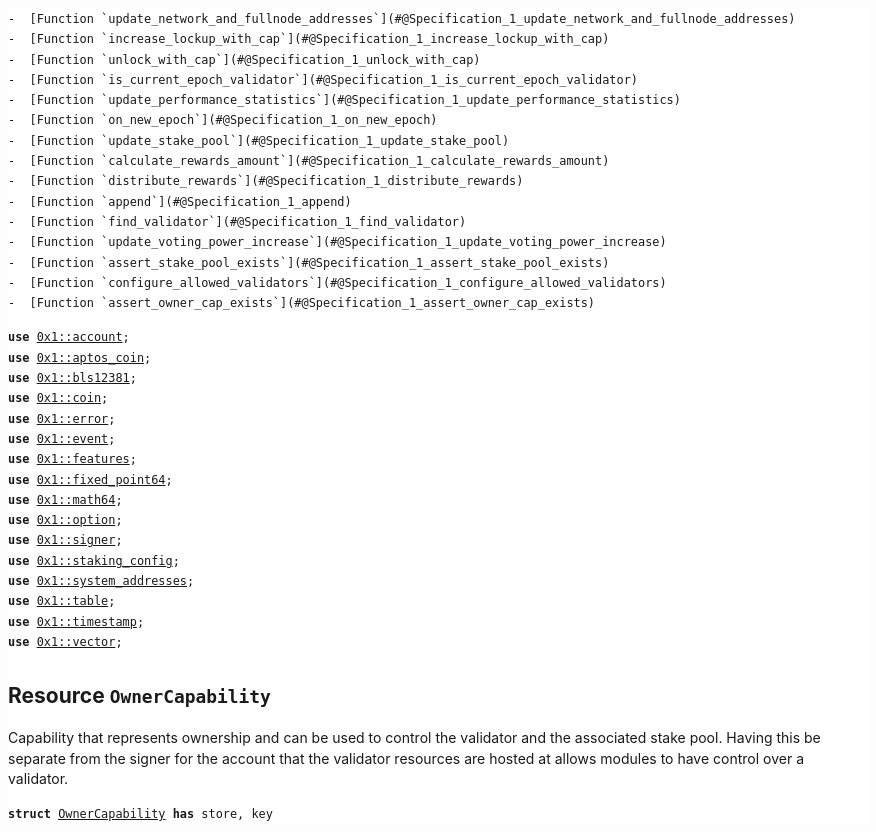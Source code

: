    -  [Function `update_network_and_fullnode_addresses`](#@Specification_1_update_network_and_fullnode_addresses)
    -  [Function `increase_lockup_with_cap`](#@Specification_1_increase_lockup_with_cap)
    -  [Function `unlock_with_cap`](#@Specification_1_unlock_with_cap)
    -  [Function `is_current_epoch_validator`](#@Specification_1_is_current_epoch_validator)
    -  [Function `update_performance_statistics`](#@Specification_1_update_performance_statistics)
    -  [Function `on_new_epoch`](#@Specification_1_on_new_epoch)
    -  [Function `update_stake_pool`](#@Specification_1_update_stake_pool)
    -  [Function `calculate_rewards_amount`](#@Specification_1_calculate_rewards_amount)
    -  [Function `distribute_rewards`](#@Specification_1_distribute_rewards)
    -  [Function `append`](#@Specification_1_append)
    -  [Function `find_validator`](#@Specification_1_find_validator)
    -  [Function `update_voting_power_increase`](#@Specification_1_update_voting_power_increase)
    -  [Function `assert_stake_pool_exists`](#@Specification_1_assert_stake_pool_exists)
    -  [Function `configure_allowed_validators`](#@Specification_1_configure_allowed_validators)
    -  [Function `assert_owner_cap_exists`](#@Specification_1_assert_owner_cap_exists)


<pre><code><b>use</b> <a href="account.md#0x1_account">0x1::account</a>;
<b>use</b> <a href="aptos_coin.md#0x1_aptos_coin">0x1::aptos_coin</a>;
<b>use</b> <a href="../../aptos-stdlib/doc/bls12381.md#0x1_bls12381">0x1::bls12381</a>;
<b>use</b> <a href="coin.md#0x1_coin">0x1::coin</a>;
<b>use</b> <a href="../../aptos-stdlib/../move-stdlib/doc/error.md#0x1_error">0x1::error</a>;
<b>use</b> <a href="event.md#0x1_event">0x1::event</a>;
<b>use</b> <a href="../../aptos-stdlib/../move-stdlib/doc/features.md#0x1_features">0x1::features</a>;
<b>use</b> <a href="../../aptos-stdlib/doc/fixed_point64.md#0x1_fixed_point64">0x1::fixed_point64</a>;
<b>use</b> <a href="../../aptos-stdlib/doc/math64.md#0x1_math64">0x1::math64</a>;
<b>use</b> <a href="../../aptos-stdlib/../move-stdlib/doc/option.md#0x1_option">0x1::option</a>;
<b>use</b> <a href="../../aptos-stdlib/../move-stdlib/doc/signer.md#0x1_signer">0x1::signer</a>;
<b>use</b> <a href="staking_config.md#0x1_staking_config">0x1::staking_config</a>;
<b>use</b> <a href="system_addresses.md#0x1_system_addresses">0x1::system_addresses</a>;
<b>use</b> <a href="../../aptos-stdlib/doc/table.md#0x1_table">0x1::table</a>;
<b>use</b> <a href="timestamp.md#0x1_timestamp">0x1::timestamp</a>;
<b>use</b> <a href="../../aptos-stdlib/../move-stdlib/doc/vector.md#0x1_vector">0x1::vector</a>;
</code></pre>



<a name="0x1_stake_OwnerCapability"></a>

## Resource `OwnerCapability`

Capability that represents ownership and can be used to control the validator and the associated stake pool.
Having this be separate from the signer for the account that the validator resources are hosted at allows
modules to have control over a validator.


<pre><code><b>struct</b> <a href="stake.md#0x1_stake_OwnerCapability">OwnerCapability</a> <b>has</b> store, key
</code></pre>
